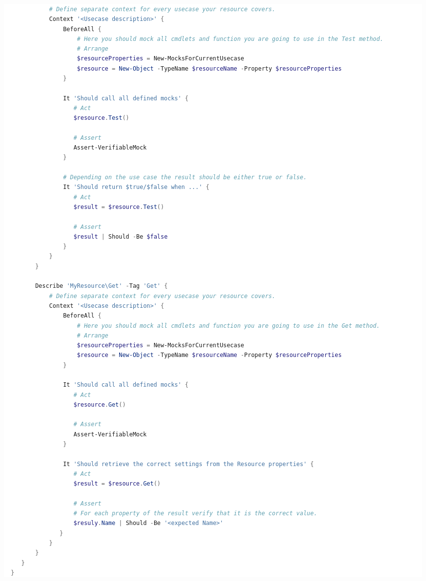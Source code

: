```powershell
             # Define separate context for every usecase your resource covers.
             Context '<Usecase description>' {
                 BeforeAll {
                     # Here you should mock all cmdlets and function you are going to use in the Test method.
                     # Arrange
                     $resourceProperties = New-MocksForCurrentUsecase
                     $resource = New-Object -TypeName $resourceName -Property $resourceProperties
                 }

                 It 'Should call all defined mocks' {
                    # Act
                    $resource.Test()

                    # Assert
                    Assert-VerifiableMock
                 }

                 # Depending on the use case the result should be either true or false.
                 It 'Should return $true/$false when ...' {
                    # Act
                    $result = $resource.Test()

                    # Assert
                    $result | Should -Be $false
                 }
             }
         }

         Describe 'MyResource\Get' -Tag 'Get' {
             # Define separate context for every usecase your resource covers.
             Context '<Usecase description>' {
                 BeforeAll {
                     # Here you should mock all cmdlets and function you are going to use in the Get method.
                     # Arrange
                     $resourceProperties = New-MocksForCurrentUsecase
                     $resource = New-Object -TypeName $resourceName -Property $resourceProperties
                 }

                 It 'Should call all defined mocks' {
                    # Act
                    $resource.Get()

                    # Assert
                    Assert-VerifiableMock
                 }

                 It 'Should retrieve the correct settings from the Resource properties' {
                    # Act
                    $result = $resource.Get()

                    # Assert
                    # For each property of the result verify that it is the correct value.
                    $resuly.Name | Should -Be '<expected Name>'
                }
             }
         }
     }
  }
```
